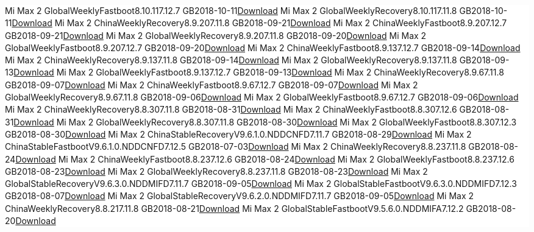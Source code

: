 <tr><td>Mi Max 2 Global</td><td>Weekly</td><td>Fastboot</td><td>8.10.11</td><td>7.1</td><td>2.7 GB</td><td>2018-10-11</td><td><a href="/miui/oxygen/weekly/8.10.11/">Download</a></td></tr>
<tr><td>Mi Max 2 Global</td><td>Weekly</td><td>Recovery</td><td>8.10.11</td><td>7.1</td><td>1.8 GB</td><td>2018-10-11</td><td><a href="/miui/oxygen/weekly/8.10.11/">Download</a></td></tr>
<tr><td>Mi Max 2 China</td><td>Weekly</td><td>Recovery</td><td>8.9.20</td><td>7.1</td><td>1.8 GB</td><td>2018-09-21</td><td><a href="/miui/oxygen/weekly/8.9.20/">Download</a></td></tr>
<tr><td>Mi Max 2 China</td><td>Weekly</td><td>Fastboot</td><td>8.9.20</td><td>7.1</td><td>2.7 GB</td><td>2018-09-21</td><td><a href="/miui/oxygen/weekly/8.9.20/">Download</a></td></tr>
<tr><td>Mi Max 2 Global</td><td>Weekly</td><td>Recovery</td><td>8.9.20</td><td>7.1</td><td>1.8 GB</td><td>2018-09-20</td><td><a href="/miui/oxygen/weekly/8.9.20/">Download</a></td></tr>
<tr><td>Mi Max 2 Global</td><td>Weekly</td><td>Fastboot</td><td>8.9.20</td><td>7.1</td><td>2.7 GB</td><td>2018-09-20</td><td><a href="/miui/oxygen/weekly/8.9.20/">Download</a></td></tr>
<tr><td>Mi Max 2 China</td><td>Weekly</td><td>Fastboot</td><td>8.9.13</td><td>7.1</td><td>2.7 GB</td><td>2018-09-14</td><td><a href="/miui/oxygen/weekly/8.9.13/">Download</a></td></tr>
<tr><td>Mi Max 2 China</td><td>Weekly</td><td>Recovery</td><td>8.9.13</td><td>7.1</td><td>1.8 GB</td><td>2018-09-14</td><td><a href="/miui/oxygen/weekly/8.9.13/">Download</a></td></tr>
<tr><td>Mi Max 2 Global</td><td>Weekly</td><td>Recovery</td><td>8.9.13</td><td>7.1</td><td>1.8 GB</td><td>2018-09-13</td><td><a href="/miui/oxygen/weekly/8.9.13/">Download</a></td></tr>
<tr><td>Mi Max 2 Global</td><td>Weekly</td><td>Fastboot</td><td>8.9.13</td><td>7.1</td><td>2.7 GB</td><td>2018-09-13</td><td><a href="/miui/oxygen/weekly/8.9.13/">Download</a></td></tr>
<tr><td>Mi Max 2 China</td><td>Weekly</td><td>Recovery</td><td>8.9.6</td><td>7.1</td><td>1.8 GB</td><td>2018-09-07</td><td><a href="/miui/oxygen/weekly/8.9.6/">Download</a></td></tr>
<tr><td>Mi Max 2 China</td><td>Weekly</td><td>Fastboot</td><td>8.9.6</td><td>7.1</td><td>2.7 GB</td><td>2018-09-07</td><td><a href="/miui/oxygen/weekly/8.9.6/">Download</a></td></tr>
<tr><td>Mi Max 2 Global</td><td>Weekly</td><td>Recovery</td><td>8.9.6</td><td>7.1</td><td>1.8 GB</td><td>2018-09-06</td><td><a href="/miui/oxygen/weekly/8.9.6/">Download</a></td></tr>
<tr><td>Mi Max 2 Global</td><td>Weekly</td><td>Fastboot</td><td>8.9.6</td><td>7.1</td><td>2.7 GB</td><td>2018-09-06</td><td><a href="/miui/oxygen/weekly/8.9.6/">Download</a></td></tr>
<tr><td>Mi Max 2 China</td><td>Weekly</td><td>Recovery</td><td>8.8.30</td><td>7.1</td><td>1.8 GB</td><td>2018-08-31</td><td><a href="/miui/oxygen/weekly/8.8.30/">Download</a></td></tr>
<tr><td>Mi Max 2 China</td><td>Weekly</td><td>Fastboot</td><td>8.8.30</td><td>7.1</td><td>2.6 GB</td><td>2018-08-31</td><td><a href="/miui/oxygen/weekly/8.8.30/">Download</a></td></tr>
<tr><td>Mi Max 2 Global</td><td>Weekly</td><td>Recovery</td><td>8.8.30</td><td>7.1</td><td>1.8 GB</td><td>2018-08-30</td><td><a href="/miui/oxygen/weekly/8.8.30/">Download</a></td></tr>
<tr><td>Mi Max 2 Global</td><td>Weekly</td><td>Fastboot</td><td>8.8.30</td><td>7.1</td><td>2.3 GB</td><td>2018-08-30</td><td><a href="/miui/oxygen/weekly/8.8.30/">Download</a></td></tr>
<tr><td>Mi Max 2 China</td><td>Stable</td><td>Recovery</td><td>V9.6.1.0.NDDCNFD</td><td>7.1</td><td>1.7 GB</td><td>2018-08-29</td><td><a href="/miui/oxygen/stable/V9.6.1.0.NDDCNFD/">Download</a></td></tr>
<tr><td>Mi Max 2 China</td><td>Stable</td><td>Fastboot</td><td>V9.6.1.0.NDDCNFD</td><td>7.1</td><td>2.5 GB</td><td>2018-07-03</td><td><a href="/miui/oxygen/stable/V9.6.1.0.NDDCNFD/">Download</a></td></tr>
<tr><td>Mi Max 2 China</td><td>Weekly</td><td>Recovery</td><td>8.8.23</td><td>7.1</td><td>1.8 GB</td><td>2018-08-24</td><td><a href="/miui/oxygen/weekly/8.8.23/">Download</a></td></tr>
<tr><td>Mi Max 2 China</td><td>Weekly</td><td>Fastboot</td><td>8.8.23</td><td>7.1</td><td>2.6 GB</td><td>2018-08-24</td><td><a href="/miui/oxygen/weekly/8.8.23/">Download</a></td></tr>
<tr><td>Mi Max 2 Global</td><td>Weekly</td><td>Fastboot</td><td>8.8.23</td><td>7.1</td><td>2.6 GB</td><td>2018-08-23</td><td><a href="/miui/oxygen/weekly/8.8.23/">Download</a></td></tr>
<tr><td>Mi Max 2 Global</td><td>Weekly</td><td>Recovery</td><td>8.8.23</td><td>7.1</td><td>1.8 GB</td><td>2018-08-23</td><td><a href="/miui/oxygen/weekly/8.8.23/">Download</a></td></tr>
<tr><td>Mi Max 2 Global</td><td>Stable</td><td>Recovery</td><td>V9.6.3.0.NDDMIFD</td><td>7.1</td><td>1.7 GB</td><td>2018-09-05</td><td><a href="/miui/oxygen/stable/V9.6.3.0.NDDMIFD/">Download</a></td></tr>
<tr><td>Mi Max 2 Global</td><td>Stable</td><td>Fastboot</td><td>V9.6.3.0.NDDMIFD</td><td>7.1</td><td>2.3 GB</td><td>2018-08-07</td><td><a href="/miui/oxygen/stable/V9.6.3.0.NDDMIFD/">Download</a></td></tr>
<tr><td>Mi Max 2 Global</td><td>Stable</td><td>Recovery</td><td>V9.6.2.0.NDDMIFD</td><td>7.1</td><td>1.7 GB</td><td>2018-09-05</td><td><a href="/miui/oxygen/stable/V9.6.2.0.NDDMIFD/">Download</a></td></tr>
<tr><td>Mi Max 2 China</td><td>Weekly</td><td>Recovery</td><td>8.8.21</td><td>7.1</td><td>1.8 GB</td><td>2018-08-21</td><td><a href="/miui/oxygen/weekly/8.8.21/">Download</a></td></tr>
<tr><td>Mi Max 2 Global</td><td>Stable</td><td>Fastboot</td><td>V9.5.6.0.NDDMIFA</td><td>7.1</td><td>2.2 GB</td><td>2018-08-20</td><td><a href="/miui/oxygen/stable/V9.5.6.0.NDDMIFA/">Download</a></td></tr>